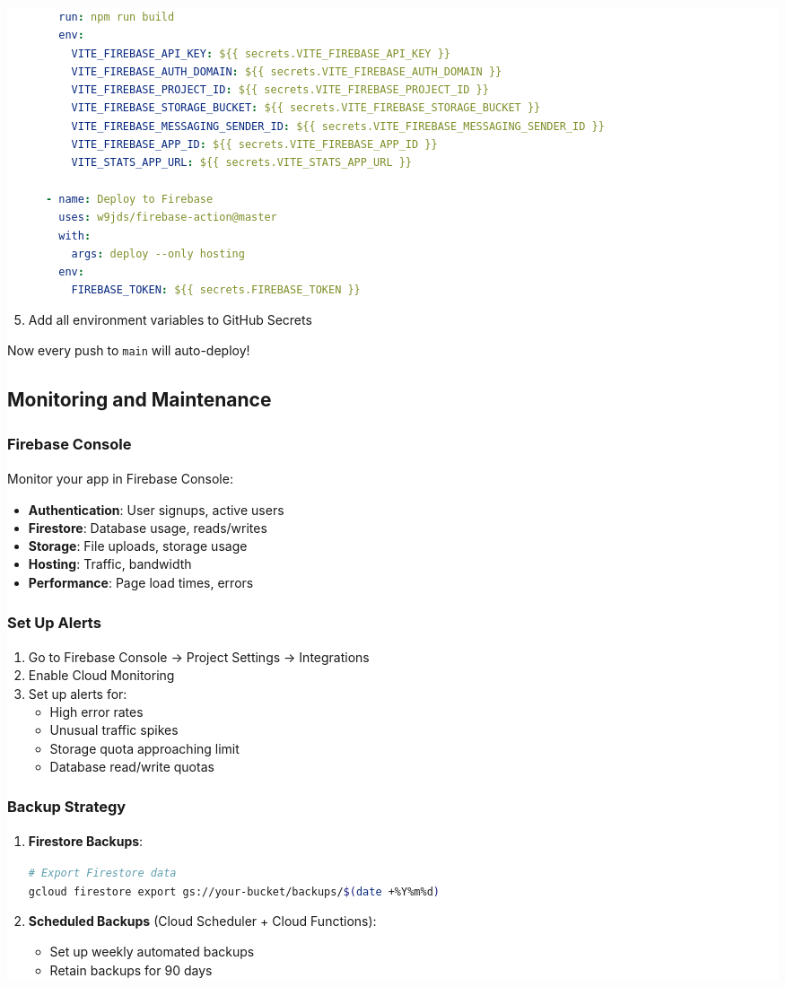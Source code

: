 ```yaml
        run: npm run build
        env:
          VITE_FIREBASE_API_KEY: ${{ secrets.VITE_FIREBASE_API_KEY }}
          VITE_FIREBASE_AUTH_DOMAIN: ${{ secrets.VITE_FIREBASE_AUTH_DOMAIN }}
          VITE_FIREBASE_PROJECT_ID: ${{ secrets.VITE_FIREBASE_PROJECT_ID }}
          VITE_FIREBASE_STORAGE_BUCKET: ${{ secrets.VITE_FIREBASE_STORAGE_BUCKET }}
          VITE_FIREBASE_MESSAGING_SENDER_ID: ${{ secrets.VITE_FIREBASE_MESSAGING_SENDER_ID }}
          VITE_FIREBASE_APP_ID: ${{ secrets.VITE_FIREBASE_APP_ID }}
          VITE_STATS_APP_URL: ${{ secrets.VITE_STATS_APP_URL }}

      - name: Deploy to Firebase
        uses: w9jds/firebase-action@master
        with:
          args: deploy --only hosting
        env:
          FIREBASE_TOKEN: ${{ secrets.FIREBASE_TOKEN }}
```

5. Add all environment variables to GitHub Secrets

Now every push to `main` will auto-deploy!

## Monitoring and Maintenance

### Firebase Console

Monitor your app in Firebase Console:
- **Authentication**: User signups, active users
- **Firestore**: Database usage, reads/writes
- **Storage**: File uploads, storage usage
- **Hosting**: Traffic, bandwidth
- **Performance**: Page load times, errors

### Set Up Alerts

1. Go to Firebase Console → Project Settings → Integrations
2. Enable Cloud Monitoring
3. Set up alerts for:
   - High error rates
   - Unusual traffic spikes
   - Storage quota approaching limit
   - Database read/write quotas

### Backup Strategy

1. **Firestore Backups**:
   ```bash
   # Export Firestore data
   gcloud firestore export gs://your-bucket/backups/$(date +%Y%m%d)
   ```

2. **Scheduled Backups** (Cloud Scheduler + Cloud Functions):
   - Set up weekly automated backups
   - Retain backups for 90 days
